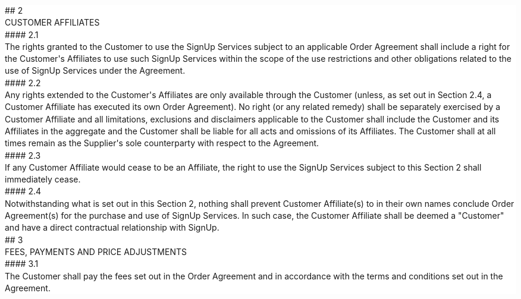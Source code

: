 <div class="paragraph-medium">
## 2<div class="paragraph-medium-text">CUSTOMER AFFILIATES</div>
</div>

<div class="paragraph">
#### 2.1<div class="paragraph-text">The rights granted to the Customer to use the SignUp Services subject to an applicable Order Agreement shall include a right for the Customer's Affiliates to use such SignUp Services within the scope of the use restrictions and other obligations related to the use of SignUp Services under the Agreement. </div>
</div>

<div class="paragraph">
#### 2.2<div class="paragraph-text">Any rights extended to the Customer's Affiliates are only available through the Customer (unless, as set out in Section 2.4, a Customer Affiliate has executed its own Order Agreement). No right (or any related remedy) shall be separately exercised by a Customer Affiliate and all limitations, exclusions and disclaimers applicable to the Customer shall include the Customer and its Affiliates in the aggregate and the Customer shall be liable for all acts and omissions of its Affiliates. The Customer shall at all times remain as the Supplier's sole counterparty with respect to the Agreement. </div>
</div>

<div class="paragraph">
#### 2.3<div class="paragraph-text">If any Customer Affiliate would cease to be an Affiliate, the right to use the SignUp Services subject to this Section 2 shall immediately cease.</div>
</div>

<div class="paragraph">
#### 2.4<div class="paragraph-text">Notwithstanding what is set out in this Section 2, nothing shall prevent Customer Affiliate(s) to in their own names conclude Order Agreement(s) for the purchase and use of SignUp Services. In such case, the Customer Affiliate shall be deemed a "Customer" and have a direct contractual relationship with SignUp. </div>
</div>

<div class="paragraph-medium">
## 3<div class="paragraph-medium-text">FEES, PAYMENTS AND PRICE ADJUSTMENTS</div>
</div>

<div class="paragraph">
#### 3.1<div class="paragraph-text">The Customer shall pay the fees set out in the Order Agreement and in accordance with the terms and conditions set out in the Agreement.</div>
</div>
